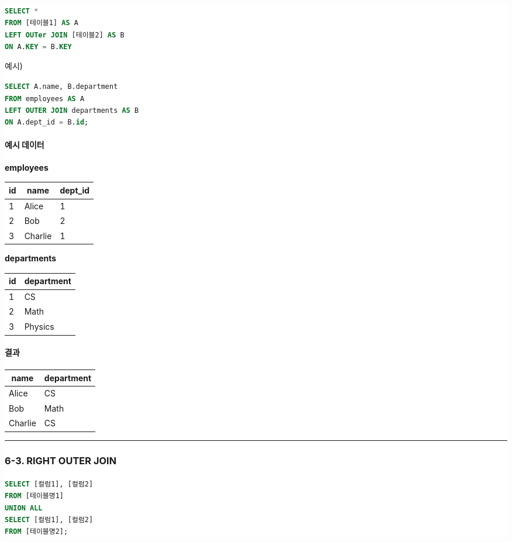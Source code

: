 ```sql
SELECT *
FROM [테이블1] AS A
LEFT OUTer JOIN [테이블2] AS B
ON A.KEY = B.KEY
```

예시)
```sql
SELECT A.name, B.department
FROM employees AS A
LEFT OUTER JOIN departments AS B
ON A.dept_id = B.id;
```
#### 예시 데이터

**employees**

| id | name    | dept\_id |
| -- | ------- | -------- |
| 1  | Alice   | 1        |
| 2  | Bob     | 2        |
| 3  | Charlie | 1        |

**departments**

| id | department |
| -- | ---------- |
| 1  | CS         |
| 2  | Math       |
| 3  | Physics    |

#### 결과

| name    | department |
| ------- | ---------- |
| Alice   | CS         |
| Bob     | Math       |
| Charlie | CS         |

---

### 6-3. RIGHT OUTER JOIN

```sql
SELECT [컬럼1], [컬럼2] 
FROM [테이블명1]
UNION ALL
SELECT [컬럼1], [컬럼2] 
FROM [테이블명2];
```
